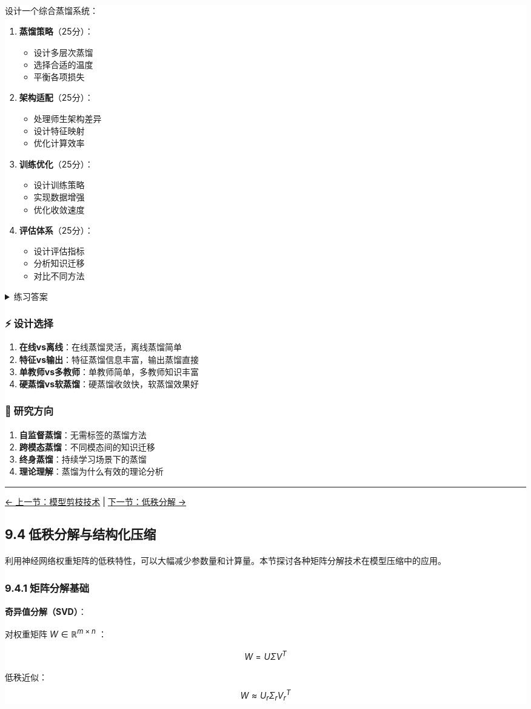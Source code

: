 设计一个综合蒸馏系统：

1. **蒸馏策略**（25分）：
   - 设计多层次蒸馏
   - 选择合适的温度
   - 平衡各项损失

2. **架构适配**（25分）：
   - 处理师生架构差异
   - 设计特征映射
   - 优化计算效率

3. **训练优化**（25分）：
   - 设计训练策略
   - 实现数据增强
   - 优化收敛速度

4. **评估体系**（25分）：
   - 设计评估指标
   - 分析知识迁移
   - 对比不同方法

<details><summary>练习答案</summary></details>

### ⚡ 设计选择

1. **在线vs离线**：在线蒸馏灵活，离线蒸馏简单
2. **特征vs输出**：特征蒸馏信息丰富，输出蒸馏直接
3. **单教师vs多教师**：单教师简单，多教师知识丰富
4. **硬蒸馏vs软蒸馏**：硬蒸馏收敛快，软蒸馏效果好

### 🔬 研究方向

1. **自监督蒸馏**：无需标签的蒸馏方法
2. **跨模态蒸馏**：不同模态间的知识迁移
3. **终身蒸馏**：持续学习场景下的蒸馏
4. **理论理解**：蒸馏为什么有效的理论分析

---

[← 上一节：模型剪枝技术](#section2) | [下一节：低秩分解 →](#section4)

## 9.4 低秩分解与结构化压缩

利用神经网络权重矩阵的低秩特性，可以大幅减少参数量和计算量。本节探讨各种矩阵分解技术在模型压缩中的应用。

### 9.4.1 矩阵分解基础

**奇异值分解（SVD）**：

对权重矩阵 $W \in \mathbb{R}^{m \times n}$ ：

$$W = U\Sigma V^T$$

低秩近似：
$$W \approx U_r\Sigma_r V_r^T$$
